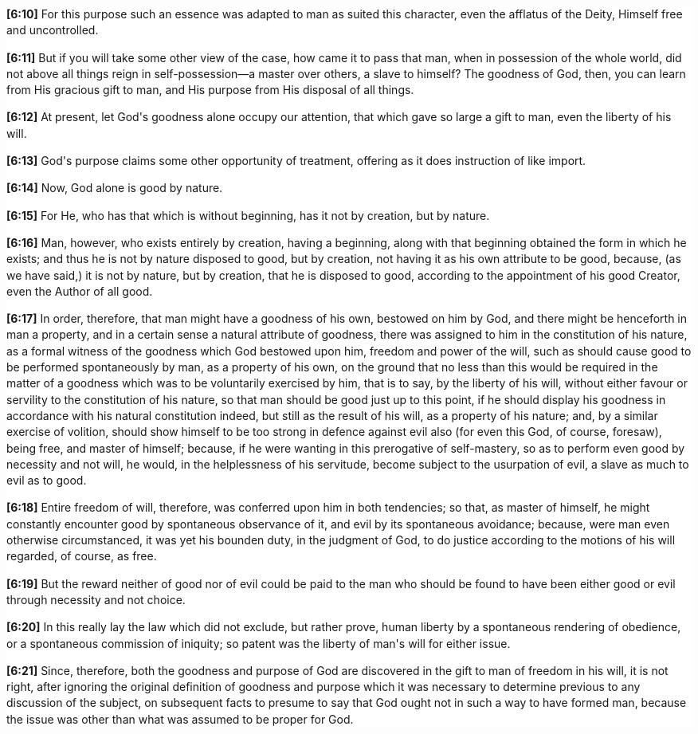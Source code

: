 **[6:10]** For this purpose such an essence was adapted to man as suited this character, even the afflatus of the Deity, Himself free and uncontrolled.

**[6:11]** But if you will take some other view of the case, how came it to pass that man, when in possession of the whole world, did not above all things reign in self-possession—a master over others, a slave to himself?  The goodness of God, then, you can learn from His gracious gift to man, and His purpose from His disposal of all things.

**[6:12]** At present, let God's goodness alone occupy our attention, that which gave so large a gift to man, even the liberty of his will.

**[6:13]** God's purpose claims some other opportunity of treatment, offering as it does instruction of like import.

**[6:14]** Now, God alone is good by nature.

**[6:15]** For He, who has that which is without beginning, has it not by creation, but by nature.

**[6:16]** Man, however, who exists entirely by creation, having a beginning, along with that beginning obtained the form in which he exists; and thus he is not by nature disposed to good, but by creation, not having it as his own attribute to be good, because, (as we have said,) it is not by nature, but by creation, that he is disposed to good, according to the appointment of his good Creator, even the Author of all good.

**[6:17]** In order, therefore, that man might have a goodness of his own, bestowed on him by God, and there might be henceforth in man a property, and in a certain sense a natural attribute of goodness, there was assigned to him in the constitution of his nature, as a formal witness of the goodness which God bestowed upon him, freedom and power of the will, such as should cause good to be performed spontaneously by man, as a property of his own, on the ground that no less than this would be required in the matter of a goodness which was to be voluntarily exercised by him, that is to say, by the liberty of his will, without either favour or servility to the constitution of his nature, so that man should be good just up to this point, if he should display his goodness in accordance with his natural constitution indeed, but still as the result of his will, as a property of his nature; and, by a similar exercise of volition, should show himself to be too strong in defence against evil also (for even this God, of course, foresaw), being free, and master of himself; because, if he were wanting in this prerogative of self-mastery, so as to perform even good by necessity and not will, he would, in the helplessness of his servitude, become subject to the usurpation of evil, a slave as much to evil as to good.

**[6:18]** Entire freedom of will, therefore, was conferred upon him in both tendencies; so that, as master of himself, he might constantly encounter good by spontaneous observance of it, and evil by its spontaneous avoidance; because, were man even otherwise circumstanced, it was yet his bounden duty, in the judgment of God, to do justice according to the motions of his will regarded, of course, as free.

**[6:19]** But the reward neither of good nor of evil could be paid to the man who should be found to have been either good or evil through necessity and not choice.

**[6:20]** In this really lay the law which did not exclude, but rather prove, human liberty by a spontaneous rendering of obedience, or a spontaneous commission of iniquity; so patent was the liberty of man's will for either issue.

**[6:21]** Since, therefore, both the goodness and purpose of God are discovered in the gift to man of freedom in his will, it is not right, after ignoring the original definition of goodness and purpose which it was necessary to determine previous to any discussion of the subject, on subsequent facts to presume to say that God ought not in such a way to have formed man, because the issue was other than what was assumed to be proper for God.
